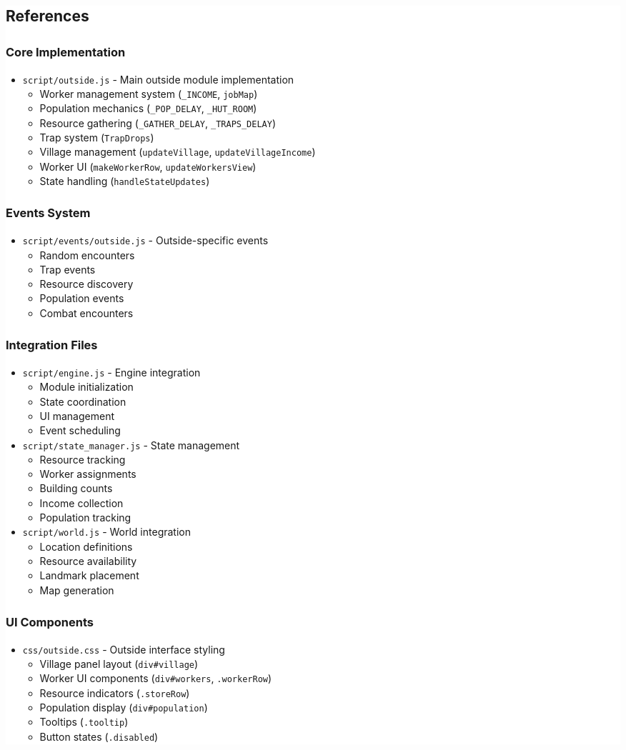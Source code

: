 ## References

### Core Implementation
- `script/outside.js` - Main outside module implementation
  - Worker management system (`_INCOME`, `jobMap`)
  - Population mechanics (`_POP_DELAY`, `_HUT_ROOM`)
  - Resource gathering (`_GATHER_DELAY`, `_TRAPS_DELAY`)
  - Trap system (`TrapDrops`)
  - Village management (`updateVillage`, `updateVillageIncome`)
  - Worker UI (`makeWorkerRow`, `updateWorkersView`)
  - State handling (`handleStateUpdates`)

### Events System
- `script/events/outside.js` - Outside-specific events
  - Random encounters
  - Trap events
  - Resource discovery
  - Population events
  - Combat encounters

### Integration Files
- `script/engine.js` - Engine integration
  - Module initialization
  - State coordination
  - UI management
  - Event scheduling
- `script/state_manager.js` - State management
  - Resource tracking
  - Worker assignments
  - Building counts
  - Income collection
  - Population tracking
- `script/world.js` - World integration
  - Location definitions
  - Resource availability
  - Landmark placement
  - Map generation

### UI Components
- `css/outside.css` - Outside interface styling
  - Village panel layout (`div#village`)
  - Worker UI components (`div#workers`, `.workerRow`)
  - Resource indicators (`.storeRow`)
  - Population display (`div#population`)
  - Tooltips (`.tooltip`)
  - Button states (`.disabled`)